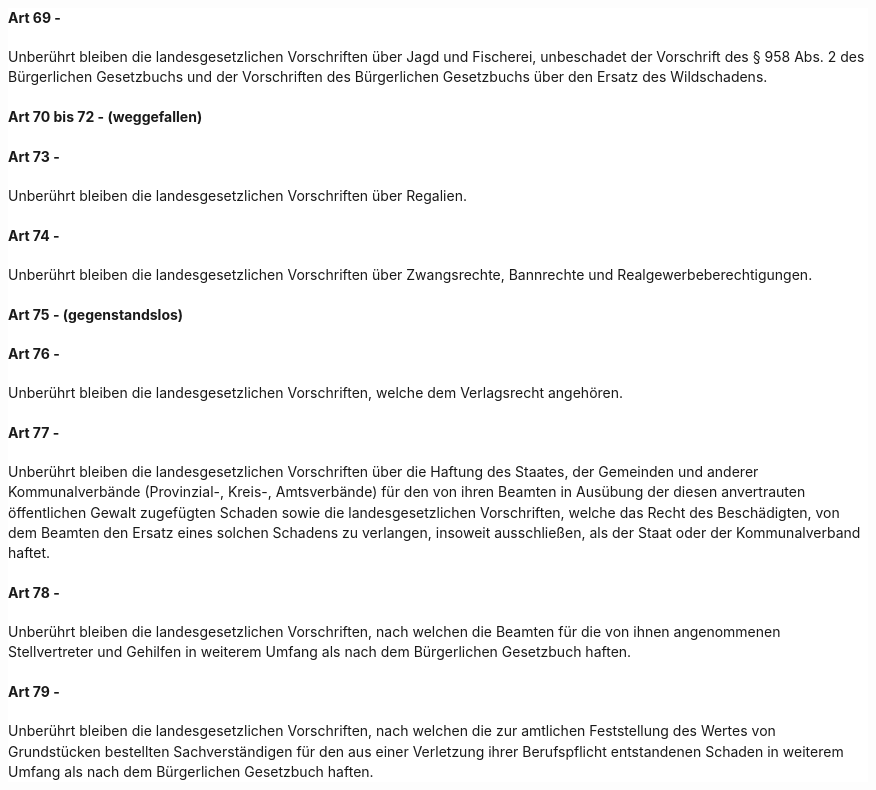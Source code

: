 
#### Art 69 - 

Unberührt bleiben die landesgesetzlichen Vorschriften über
Jagd und              Fischerei, unbeschadet der Vorschrift des § 958
Abs. 2 des Bürgerlichen Gesetzbuchs und der Vorschriften des
Bürgerlichen Gesetzbuchs über den Ersatz des Wildschadens.


#### Art 70 bis 72 - (weggefallen)



#### Art 73 - 

Unberührt bleiben die landesgesetzlichen Vorschriften über Regalien.


#### Art 74 - 

Unberührt bleiben die landesgesetzlichen Vorschriften über
Zwangsrechte, Bannrechte und Realgewerbeberechtigungen.


#### Art 75 - (gegenstandslos)



#### Art 76 - 

Unberührt bleiben die landesgesetzlichen Vorschriften, welche dem
Verlagsrecht angehören.


#### Art 77 - 

Unberührt bleiben die landesgesetzlichen Vorschriften über die Haftung
des Staates, der Gemeinden und anderer Kommunalverbände (Provinzial-,
Kreis-, Amtsverbände) für den von ihren Beamten in Ausübung der diesen
anvertrauten öffentlichen Gewalt zugefügten Schaden sowie die
landesgesetzlichen Vorschriften, welche das Recht des Beschädigten,
von dem Beamten den Ersatz eines solchen Schadens zu verlangen,
insoweit ausschließen, als der Staat oder der Kommunalverband haftet.


#### Art 78 - 

Unberührt bleiben die landesgesetzlichen Vorschriften, nach welchen
die Beamten für die von ihnen angenommenen Stellvertreter und Gehilfen
in weiterem Umfang als nach dem Bürgerlichen Gesetzbuch haften.


#### Art 79 - 

Unberührt bleiben die landesgesetzlichen Vorschriften, nach welchen
die zur amtlichen Feststellung des Wertes von Grundstücken bestellten
Sachverständigen für den aus einer Verletzung ihrer Berufspflicht
entstandenen Schaden in weiterem Umfang als nach dem Bürgerlichen
Gesetzbuch haften.
